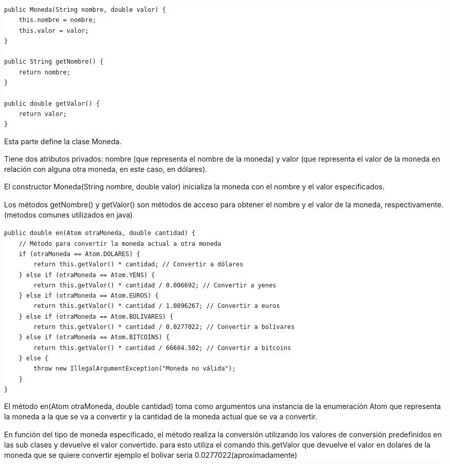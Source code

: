     public Moneda(String nombre, double valor) {
        this.nombre = nombre;
        this.valor = valor;
    }

    public String getNombre() {
        return nombre;
    }

    public double getValor() {
        return valor;
    }


Esta parte define la clase Moneda.

Tiene dos atributos privados: nombre 
(que representa el nombre de la moneda) y valor 
(que representa el valor de la moneda en relación con alguna otra moneda, en este caso, en dólares).



El constructor Moneda(String nombre, double valor) 
inicializa la moneda con el nombre y el valor especificados.

Los métodos getNombre() y getValor() 
son métodos de acceso para obtener el nombre y el valor de la moneda, respectivamente.(metodos comunes utilizados en java)

    public double en(Atom otraMoneda, double cantidad) {
        // Método para convertir la moneda actual a otra moneda
        if (otraMoneda == Atom.DOLARES) {
            return this.getValor() * cantidad; // Convertir a dólares
        } else if (otraMoneda == Atom.YENS) {
            return this.getValor() * cantidad / 0.006692; // Convertir a yenes
        } else if (otraMoneda == Atom.EUROS) {
            return this.getValor() * cantidad / 1.0896267; // Convertir a euros
        } else if (otraMoneda == Atom.BOLIVARES) {
            return this.getValor() * cantidad / 0.0277022; // Convertir a bolívares
        } else if (otraMoneda == Atom.BITCOINS) {
            return this.getValor() * cantidad / 66604.502; // Convertir a bitcoins
        } else {
            throw new IllegalArgumentException("Moneda no válida");
        }
    }


El método en(Atom otraMoneda, double cantidad) toma como argumentos una instancia 
de la enumeración Atom que representa la moneda a la que se va a convertir
y la cantidad de la moneda actual que se va a convertir.

En función del tipo de moneda especificado, 
el método realiza la conversión utilizando los valores de conversión predefinidos en las sub clases
y devuelve el valor convertido. para esto utiliza el comando this.getValor que devuelve el valor en dolares de la moneda que se quiere
convertir ejemplo el bolivar seria 0.0277022(aproximadamente) 
